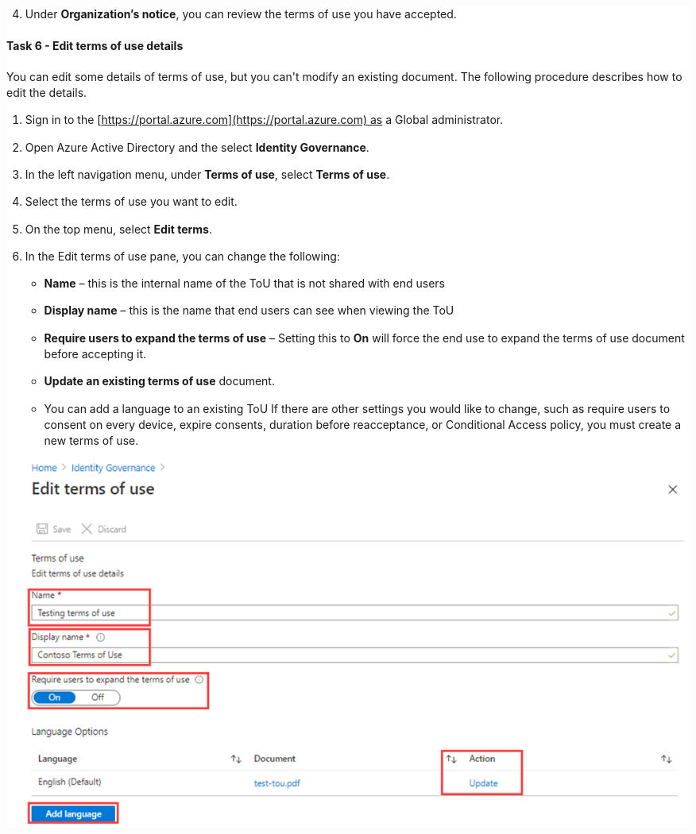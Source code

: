 4. Under **Organization’s notice**, you can review the terms of use you have accepted.

#### Task 6 - Edit terms of use details

You can edit some details of terms of use, but you can't modify an existing document. The following procedure describes how to edit the details.

1. Sign in to the [https://portal.azure.com](https://portal.azure.com) as a Global administrator.

2. Open Azure Active Directory and the select **Identity Governance**.

3. In the left navigation menu, under **Terms of use**, select **Terms of use**.

4. Select the terms of use you want to edit.

5. On the top menu, select **Edit terms**.

6. In the Edit terms of use pane, you can change the following:

    - **Name** – this is the internal name of the ToU that is not shared with end users
  
    - **Display name** – this is the name that end users can see when viewing the ToU

    - **Require users to expand the terms of use** – Setting this to **On** will force the end use to expand the terms of use document before accepting it.

    - **Update an existing terms of use** document.

    - You can add a language to an existing ToU If there are other settings you would like to change, such as require users to consent on every device, expire consents, duration before reacceptance, or Conditional Access policy, you must create a new terms of use.

    ![Screen image of the Identity Governance terms of use being edited.](./media/lp4-mod1-edit-terms-of-use.png)
